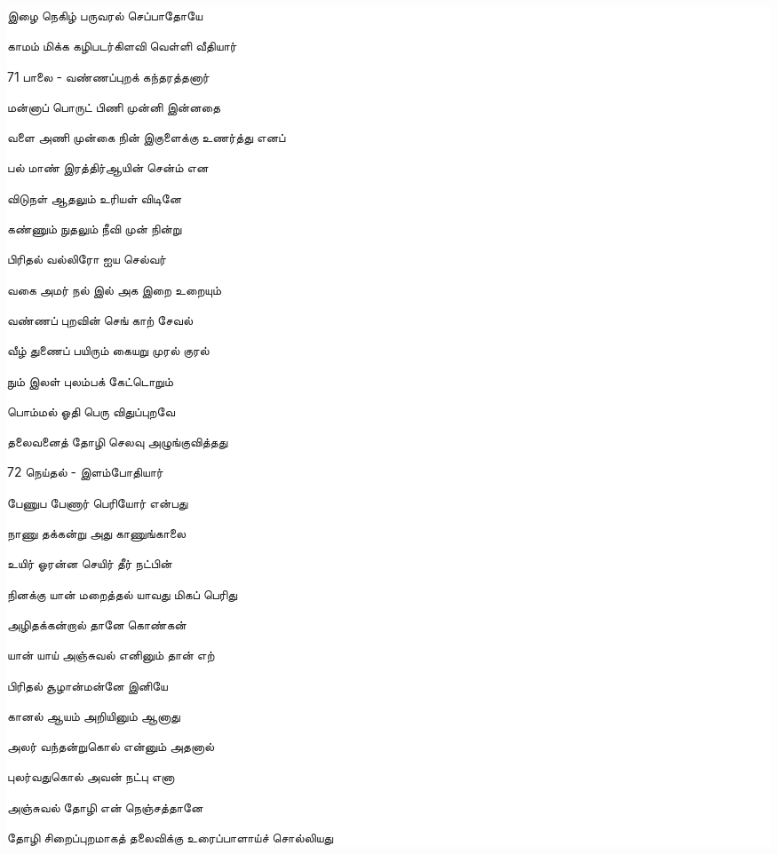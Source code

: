 இழை நெகிழ் பருவரல் செப்பாதோயே  

  

காமம் மிக்க கழிபடர்கிளவி வெள்ளி வீதியார்  

  

71 பாலை - வண்ணப்புறக் கந்தரத்தனார்  

  

மன்னாப் பொருட் பிணி முன்னி இன்னதை  

வளை அணி முன்கை நின் இகுளைக்கு உணர்த்து எனப்  

பல் மாண் இரத்திர்ஆயின் சென்ம் என  

விடுநள் ஆதலும் உரியள் விடினே  

கண்ணும் நுதலும் நீவி முன் நின்று  

பிரிதல் வல்லிரோ ஐய செல்வர்  

வகை அமர் நல் இல் அக இறை உறையும்  

வண்ணப் புறவின் செங் காற் சேவல்  

வீழ் துணைப் பயிரும் கையறு முரல் குரல்  

நும் இலள் புலம்பக் கேட்டொறும்  

பொம்மல் ஓதி பெரு விதுப்புறவே  

  

தலைவனைத் தோழி செலவு அழுங்குவித்தது  

  

72 நெய்தல் - இளம்போதியார்  

  

பேணுப பேணார் பெரியோர் என்பது  

நாணு தக்கன்று அது காணுங்காலை  

உயிர் ஓரன்ன செயிர் தீர் நட்பின்  

நினக்கு யான் மறைத்தல் யாவது மிகப் பெரிது  

அழிதக்கன்றால் தானே கொண்கன்  

யான் யாய் அஞ்சுவல் எனினும் தான் எற்  

பிரிதல் சூழான்மன்னே இனியே  

கானல் ஆயம் அறியினும் ஆனாது  

அலர் வந்தன்றுகொல் என்னும் அதனால்  

புலர்வதுகொல் அவன் நட்பு எனா  

அஞ்சுவல் தோழி என் நெஞ்சத்தானே  

  

தோழி சிறைப்புறமாகத் தலைவிக்கு உரைப்பாளாய்ச் சொல்லியது  

